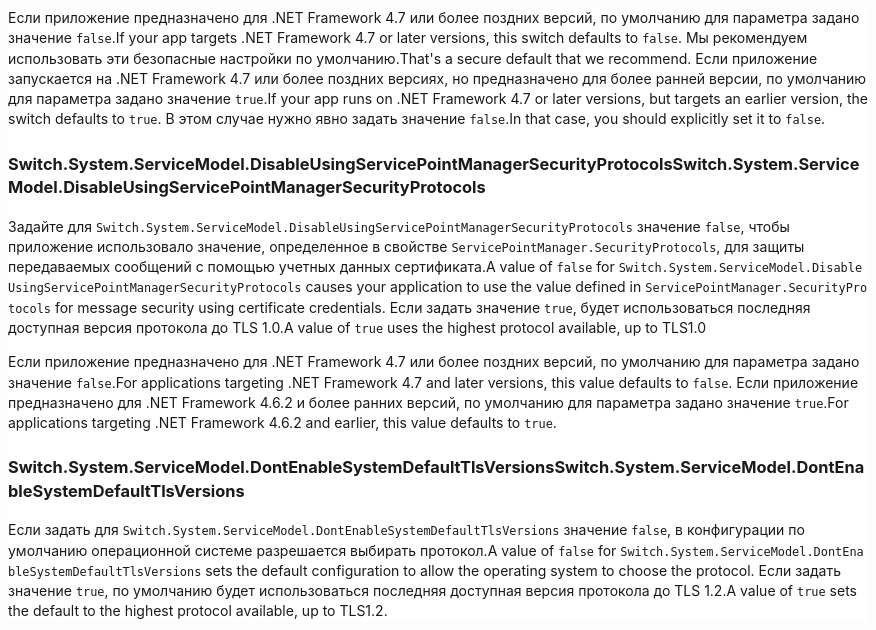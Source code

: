 <span data-ttu-id="9cb1d-224">Если приложение предназначено для .NET Framework 4.7 или более поздних версий, по умолчанию для параметра задано значение `false`.</span><span class="sxs-lookup"><span data-stu-id="9cb1d-224">If your app targets .NET Framework 4.7 or later versions, this switch defaults to `false`.</span></span> <span data-ttu-id="9cb1d-225">Мы рекомендуем использовать эти безопасные настройки по умолчанию.</span><span class="sxs-lookup"><span data-stu-id="9cb1d-225">That's a secure default that we recommend.</span></span> <span data-ttu-id="9cb1d-226">Если приложение запускается на .NET Framework 4.7 или более поздних версиях, но предназначено для более ранней версии, по умолчанию для параметра задано значение `true`.</span><span class="sxs-lookup"><span data-stu-id="9cb1d-226">If your app runs on .NET Framework 4.7 or later versions, but targets an earlier version, the switch defaults to `true`.</span></span> <span data-ttu-id="9cb1d-227">В этом случае нужно явно задать значение `false`.</span><span class="sxs-lookup"><span data-stu-id="9cb1d-227">In that case, you should explicitly set it to `false`.</span></span>

### <a name="switchsystemservicemodeldisableusingservicepointmanagersecurityprotocols"></a><span data-ttu-id="9cb1d-228">Switch.System.ServiceModel.DisableUsingServicePointManagerSecurityProtocols</span><span class="sxs-lookup"><span data-stu-id="9cb1d-228">Switch.System.ServiceModel.DisableUsingServicePointManagerSecurityProtocols</span></span>

<span data-ttu-id="9cb1d-229">Задайте для `Switch.System.ServiceModel.DisableUsingServicePointManagerSecurityProtocols` значение `false`, чтобы приложение использовало значение, определенное в свойстве `ServicePointManager.SecurityProtocols`, для защиты передаваемых сообщений с помощью учетных данных сертификата.</span><span class="sxs-lookup"><span data-stu-id="9cb1d-229">A value of `false` for `Switch.System.ServiceModel.DisableUsingServicePointManagerSecurityProtocols` causes your application to use the value defined in `ServicePointManager.SecurityProtocols` for message security using certificate credentials.</span></span> <span data-ttu-id="9cb1d-230">Если задать значение `true`, будет использоваться последняя доступная версия протокола до TLS 1.0.</span><span class="sxs-lookup"><span data-stu-id="9cb1d-230">A value of `true` uses the highest protocol available, up to TLS1.0</span></span>

<span data-ttu-id="9cb1d-231">Если приложение предназначено для .NET Framework 4.7 или более поздних версий, по умолчанию для параметра задано значение `false`.</span><span class="sxs-lookup"><span data-stu-id="9cb1d-231">For applications targeting .NET Framework 4.7 and later versions, this value defaults to `false`.</span></span> <span data-ttu-id="9cb1d-232">Если приложение предназначено для .NET Framework 4.6.2 и более ранних версий, по умолчанию для параметра задано значение `true`.</span><span class="sxs-lookup"><span data-stu-id="9cb1d-232">For applications targeting .NET Framework 4.6.2 and earlier, this value defaults to `true`.</span></span>

### <a name="switchsystemservicemodeldontenablesystemdefaulttlsversions"></a><span data-ttu-id="9cb1d-233">Switch.System.ServiceModel.DontEnableSystemDefaultTlsVersions</span><span class="sxs-lookup"><span data-stu-id="9cb1d-233">Switch.System.ServiceModel.DontEnableSystemDefaultTlsVersions</span></span>

<span data-ttu-id="9cb1d-234">Если задать для `Switch.System.ServiceModel.DontEnableSystemDefaultTlsVersions` значение `false`, в конфигурации по умолчанию операционной системе разрешается выбирать протокол.</span><span class="sxs-lookup"><span data-stu-id="9cb1d-234">A value of `false` for `Switch.System.ServiceModel.DontEnableSystemDefaultTlsVersions` sets the default configuration to allow the operating system to choose the protocol.</span></span> <span data-ttu-id="9cb1d-235">Если задать значение `true`, по умолчанию будет использоваться последняя доступная версия протокола до TLS 1.2.</span><span class="sxs-lookup"><span data-stu-id="9cb1d-235">A value of `true` sets the default to the highest protocol available, up to TLS1.2.</span></span>
